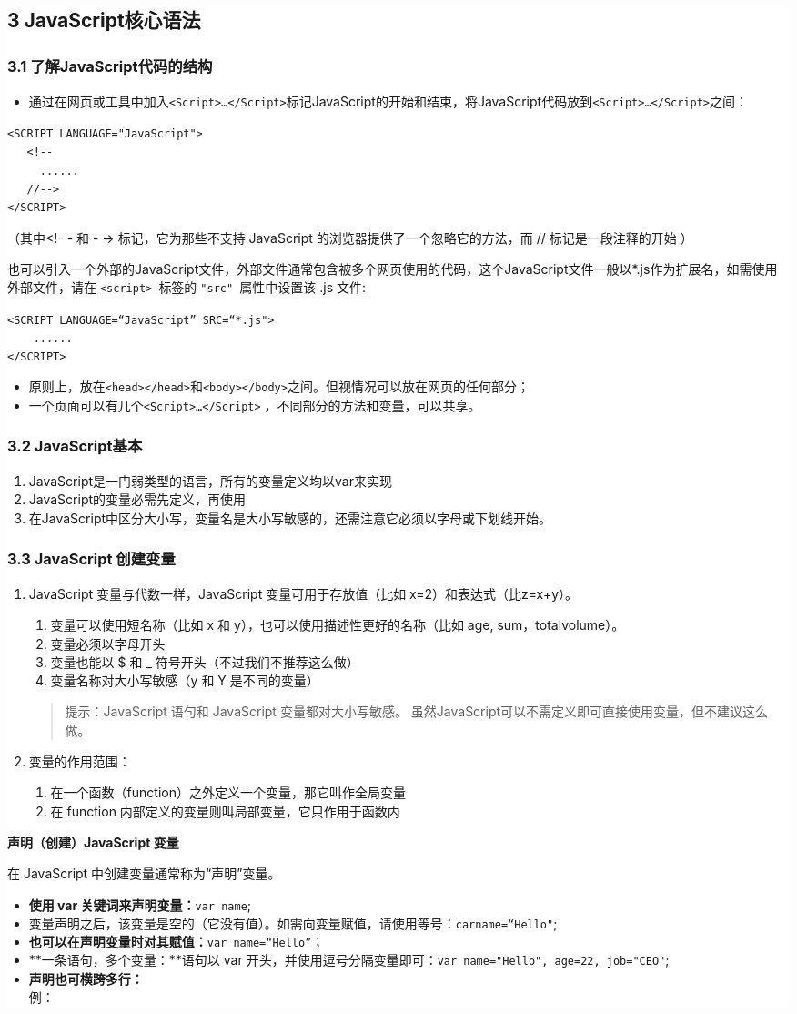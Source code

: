 ## 3 JavaScript核心语法
### 3.1 了解JavaScript代码的结构
- 通过在网页或工具中加入`<Script>…</Script>`标记JavaScript的开始和结束，将JavaScript代码放到`<Script>…</Script>`之间：

```
<SCRIPT LANGUAGE="JavaScript">
   <!--
     ......
   //-->
</SCRIPT>	                 
```		

（其中<!- - 和 - -> 标记，它为那些不支持 JavaScript 的浏览器提供了一个忽略它的方法，而 // 标记是一段注释的开始 ）		

也可以引入一个外部的JavaScript文件，外部文件通常包含被多个网页使用的代码，这个JavaScript文件一般以*.js作为扩展名，如需使用外部文件，请在 `<script> `标签的 `"src" `属性中设置该 .js 文件:

```
<SCRIPT LANGUAGE=“JavaScript” SRC=“*.js">
    ......
</SCRIPT>
```	

- 原则上，放在`<head></head>`和`<body></body>`之间。但视情况可以放在网页的任何部分；
- 一个页面可以有几个`<Script>…</Script>` ，不同部分的方法和变量，可以共享。

### 3.2 JavaScript基本 

1. JavaScript是一门弱类型的语言，所有的变量定义均以var来实现
2. JavaScript的变量必需先定义，再使用
3. 在JavaScript中区分大小写，变量名是大小写敏感的，还需注意它必须以字母或下划线开始。 
  
### 3.3 JavaScript 创建变量 

1. JavaScript 变量与代数一样，JavaScript 变量可用于存放值（比如 x=2）和表达式（比z=x+y）。
	1. 变量可以使用短名称（比如 x 和 y），也可以使用描述性更好的名称（比如 age, sum，totalvolume）。
	2. 变量必须以字母开头
    3. 变量也能以 $ 和 _ 符号开头（不过我们不推荐这么做）
    4. 变量名称对大小写敏感（y 和 Y 是不同的变量）
      
    > 提示：JavaScript 语句和 JavaScript 变量都对大小写敏感。	虽然JavaScript可以不需定义即可直接使用变量，但不建议这么做。

2. 变量的作用范围：
 	1. 在一个函数（function）之外定义一个变量，那它叫作全局变量
	2. 在 function 内部定义的变量则叫局部变量，它只作用于函数内
	
**声明（创建）JavaScript 变量**

在 JavaScript 中创建变量通常称为“声明”变量。
		
- **使用 var 关键词来声明变量：**`var name`;		
- 变量声明之后，该变量是空的（它没有值）。如需向变量赋值，请使用等号：`carname=“Hello"`;	
- **也可以在声明变量时对其赋值：**`var name=“Hello”`；	
- **一条语句，多个变量：**语句以 var 开头，并使用逗号分隔变量即可：`var name="Hello", age=22, job="CEO"`;
- **声明也可横跨多行：**		
例：
